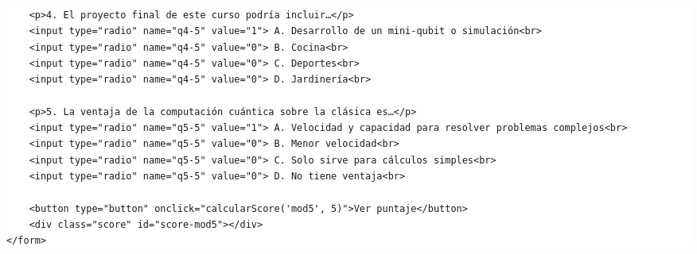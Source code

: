         <p>4. El proyecto final de este curso podría incluir…</p>
        <input type="radio" name="q4-5" value="1"> A. Desarrollo de un mini-qubit o simulación<br>
        <input type="radio" name="q4-5" value="0"> B. Cocina<br>
        <input type="radio" name="q4-5" value="0"> C. Deportes<br>
        <input type="radio" name="q4-5" value="0"> D. Jardinería<br>

        <p>5. La ventaja de la computación cuántica sobre la clásica es…</p>
        <input type="radio" name="q5-5" value="1"> A. Velocidad y capacidad para resolver problemas complejos<br>
        <input type="radio" name="q5-5" value="0"> B. Menor velocidad<br>
        <input type="radio" name="q5-5" value="0"> C. Solo sirve para cálculos simples<br>
        <input type="radio" name="q5-5" value="0"> D. No tiene ventaja<br>

        <button type="button" onclick="calcularScore('mod5', 5)">Ver puntaje</button>
        <div class="score" id="score-mod5"></div>
    </form>
</div>

</body>
</html>

